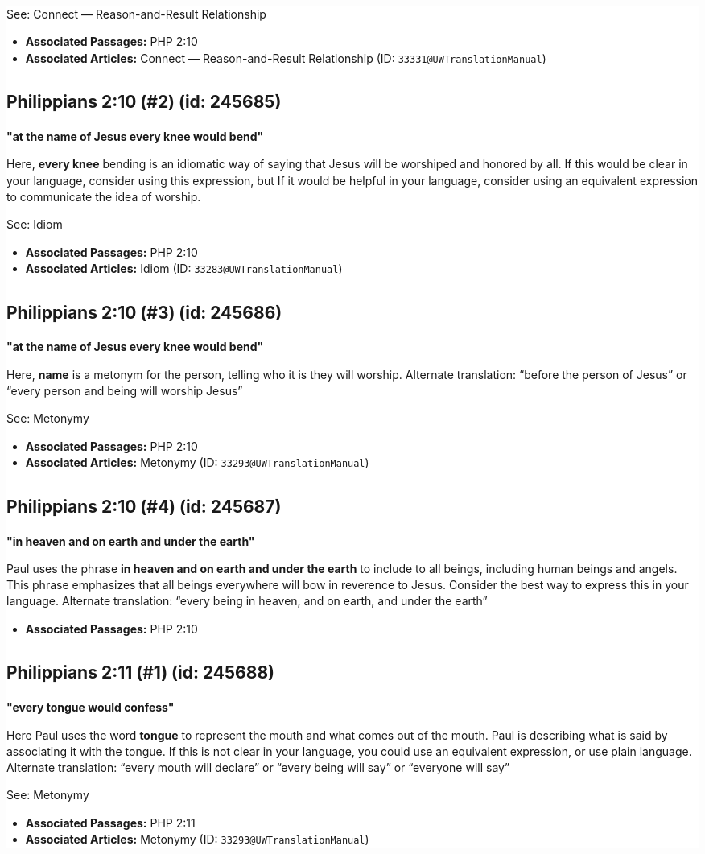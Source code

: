 See: Connect — Reason\-and\-Result Relationship

* **Associated Passages:** PHP 2:10
* **Associated Articles:** Connect — Reason-and-Result Relationship (ID: `33331@UWTranslationManual`)

## Philippians 2:10 (#2) (id: 245685)

**"at the name of Jesus every knee would bend"**

Here, **every knee** bending is an idiomatic way of saying that Jesus will be worshiped and honored by all. If this would be clear in your language, consider using this expression, but If it would be helpful in your language, consider using an equivalent expression to communicate the idea of worship.

See: Idiom

* **Associated Passages:** PHP 2:10
* **Associated Articles:** Idiom (ID: `33283@UWTranslationManual`)

## Philippians 2:10 (#3) (id: 245686)

**"at the name of Jesus every knee would bend"**

Here, **name** is a metonym for the person, telling who it is they will worship. Alternate translation: “before the person of Jesus” or “every person and being will worship Jesus”

See: Metonymy

* **Associated Passages:** PHP 2:10
* **Associated Articles:** Metonymy (ID: `33293@UWTranslationManual`)

## Philippians 2:10 (#4) (id: 245687)

**"in heaven and on earth and under the earth"**

Paul uses the phrase **in heaven and on earth and under the earth** to include to all beings, including human beings and angels. This phrase emphasizes that all beings everywhere will bow in reverence to Jesus. Consider the best way to express this in your language. Alternate translation: “every being in heaven, and on earth, and under the earth”

* **Associated Passages:** PHP 2:10

## Philippians 2:11 (#1) (id: 245688)

**"every tongue would confess"**

Here Paul uses the word **tongue** to represent the mouth and what comes out of the mouth. Paul is describing what is said by associating it with the tongue. If this is not clear in your language, you could use an equivalent expression, or use plain language. Alternate translation: “every mouth will declare” or “every being will say” or “everyone will say”

See: Metonymy

* **Associated Passages:** PHP 2:11
* **Associated Articles:** Metonymy (ID: `33293@UWTranslationManual`)
